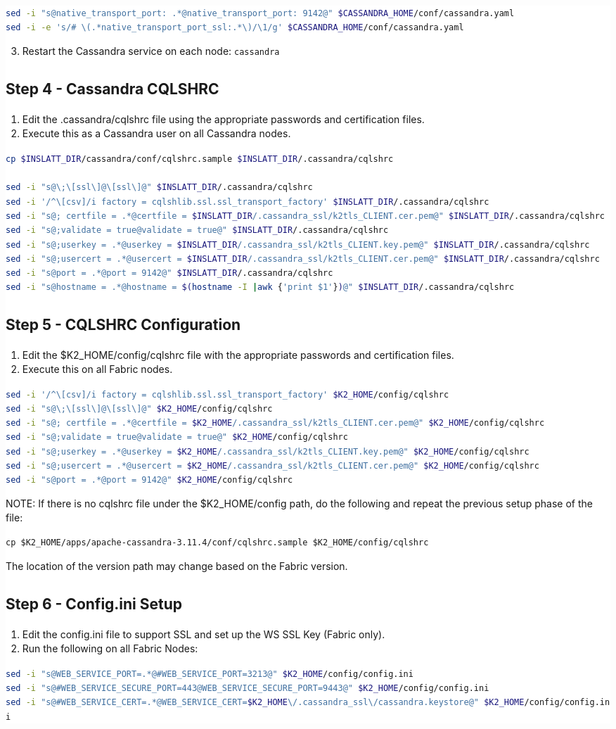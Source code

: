 ```bash
sed -i "s@native_transport_port: .*@native_transport_port: 9142@" $CASSANDRA_HOME/conf/cassandra.yaml
sed -i -e 's/# \(.*native_transport_port_ssl:.*\)/\1/g' $CASSANDRA_HOME/conf/cassandra.yaml
```

3. Restart the Cassandra service on each node: ```cassandra```


## Step 4 - Cassandra CQLSHRC
1. Edit the .cassandra/cqlshrc file using the appropriate passwords and certification files.
2. Execute this as a Cassandra user on all Cassandra nodes. 
```bash
cp $INSLATT_DIR/cassandra/conf/cqlshrc.sample $INSLATT_DIR/.cassandra/cqlshrc

sed -i "s@\;\[ssl\]@\[ssl\]@" $INSLATT_DIR/.cassandra/cqlshrc
sed -i '/^\[csv]/i factory = cqlshlib.ssl.ssl_transport_factory' $INSLATT_DIR/.cassandra/cqlshrc
sed -i "s@; certfile = .*@certfile = $INSLATT_DIR/.cassandra_ssl/k2tls_CLIENT.cer.pem@" $INSLATT_DIR/.cassandra/cqlshrc
sed -i "s@;validate = true@validate = true@" $INSLATT_DIR/.cassandra/cqlshrc
sed -i "s@;userkey = .*@userkey = $INSLATT_DIR/.cassandra_ssl/k2tls_CLIENT.key.pem@" $INSLATT_DIR/.cassandra/cqlshrc
sed -i "s@;usercert = .*@usercert = $INSLATT_DIR/.cassandra_ssl/k2tls_CLIENT.cer.pem@" $INSLATT_DIR/.cassandra/cqlshrc
sed -i "s@port = .*@port = 9142@" $INSLATT_DIR/.cassandra/cqlshrc
sed -i "s@hostname = .*@hostname = $(hostname -I |awk {'print $1'})@" $INSLATT_DIR/.cassandra/cqlshrc
```


## Step 5 - CQLSHRC Configuration
1. Edit the $K2_HOME/config/cqlshrc file with the appropriate passwords and certification files.
2. Execute this on all Fabric nodes.

```bash
sed -i '/^\[csv]/i factory = cqlshlib.ssl.ssl_transport_factory' $K2_HOME/config/cqlshrc
sed -i "s@\;\[ssl\]@\[ssl\]@" $K2_HOME/config/cqlshrc
sed -i "s@; certfile = .*@certfile = $K2_HOME/.cassandra_ssl/k2tls_CLIENT.cer.pem@" $K2_HOME/config/cqlshrc
sed -i "s@;validate = true@validate = true@" $K2_HOME/config/cqlshrc
sed -i "s@;userkey = .*@userkey = $K2_HOME/.cassandra_ssl/k2tls_CLIENT.key.pem@" $K2_HOME/config/cqlshrc
sed -i "s@;usercert = .*@usercert = $K2_HOME/.cassandra_ssl/k2tls_CLIENT.cer.pem@" $K2_HOME/config/cqlshrc
sed -i "s@port = .*@port = 9142@" $K2_HOME/config/cqlshrc
```

NOTE:
If there is no cqlshrc file under the $K2_HOME/config path, do the following and repeat the previous setup phase of the file:

```cp $K2_HOME/apps/apache-cassandra-3.11.4/conf/cqlshrc.sample $K2_HOME/config/cqlshrc```

The location of the version path may change based on the Fabric version.



## Step 6 - Config.ini Setup

1. Edit the config.ini file to support SSL and set up the WS SSL Key (Fabric only).
2. Run the following on all Fabric Nodes:

```bash
sed -i "s@WEB_SERVICE_PORT=.*@#WEB_SERVICE_PORT=3213@" $K2_HOME/config/config.ini
sed -i "s@#WEB_SERVICE_SECURE_PORT=443@WEB_SERVICE_SECURE_PORT=9443@" $K2_HOME/config/config.ini
sed -i "s@#WEB_SERVICE_CERT=.*@WEB_SERVICE_CERT=$K2_HOME\/.cassandra_ssl\/cassandra.keystore@" $K2_HOME/config/config.ini
```